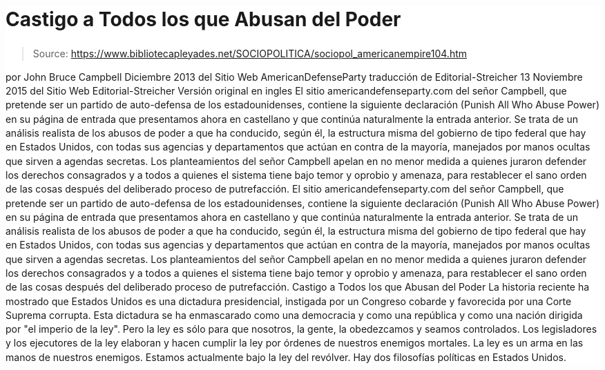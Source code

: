 # Castigo a Todos los que Abusan del Poder

> Source: https://www.bibliotecapleyades.net/SOCIOPOLITICA/sociopol_americanempire104.htm

por John Bruce Campbell
Diciembre 2013
del Sitio Web AmericanDefenseParty
traducción de Editorial-Streicher
13 Noviembre 2015
del Sitio Web Editorial-Streicher
Versión original en ingles
El sitio americandefenseparty.com del señor Campbell, que pretende ser un partido de auto-defensa de los estadounidenses, contiene la siguiente declaración (Punish All Who Abuse Power) en su página de entrada que presentamos ahora en castellano y que continúa naturalmente la entrada anterior. Se trata de un análisis realista de los abusos de poder a que ha conducido, según él, la estructura misma del gobierno de tipo federal que hay en Estados Unidos, con todas sus agencias y departamentos que actúan en contra de la mayoría, manejados por manos ocultas que sirven a agendas secretas. Los planteamientos del señor Campbell apelan en no menor medida a quienes juraron defender los derechos consagrados y a todos a quienes el sistema tiene bajo temor y oprobio y amenaza, para restablecer el sano orden de las cosas después del deliberado proceso de putrefacción.
El sitio americandefenseparty.com del señor Campbell, que pretende ser un partido de auto-defensa de los estadounidenses, contiene la siguiente declaración (Punish All Who Abuse Power) en su página de entrada que presentamos ahora en castellano y que continúa naturalmente la entrada anterior.
Se trata de un análisis realista de los abusos de poder a que ha conducido, según él, la estructura misma del gobierno de tipo federal que hay en Estados Unidos, con todas sus agencias y departamentos que actúan en contra de la mayoría, manejados por manos ocultas que sirven a agendas secretas.
Los planteamientos del señor Campbell apelan en no menor medida a quienes juraron defender los derechos consagrados y a todos a quienes el sistema tiene bajo temor y oprobio y amenaza, para restablecer el sano orden de las cosas después del deliberado proceso de putrefacción.
Castigo a Todos los que Abusan del Poder
La historia reciente ha mostrado que Estados Unidos es una dictadura presidencial, instigada por un Congreso cobarde y favorecida por una Corte Suprema corrupta.
Esta dictadura se ha enmascarado como una democracia y como una república y como una nación dirigida por "el imperio de la ley". Pero la ley es sólo para que nosotros, la gente, la obedezcamos y seamos controlados. Los legisladores y los ejecutores de la ley elaboran y hacen cumplir la ley por órdenes de nuestros enemigos mortales.
La ley es un arma en las manos de nuestros enemigos. Estamos actualmente bajo la ley del revólver. Hay dos filosofías políticas en Estados Unidos.